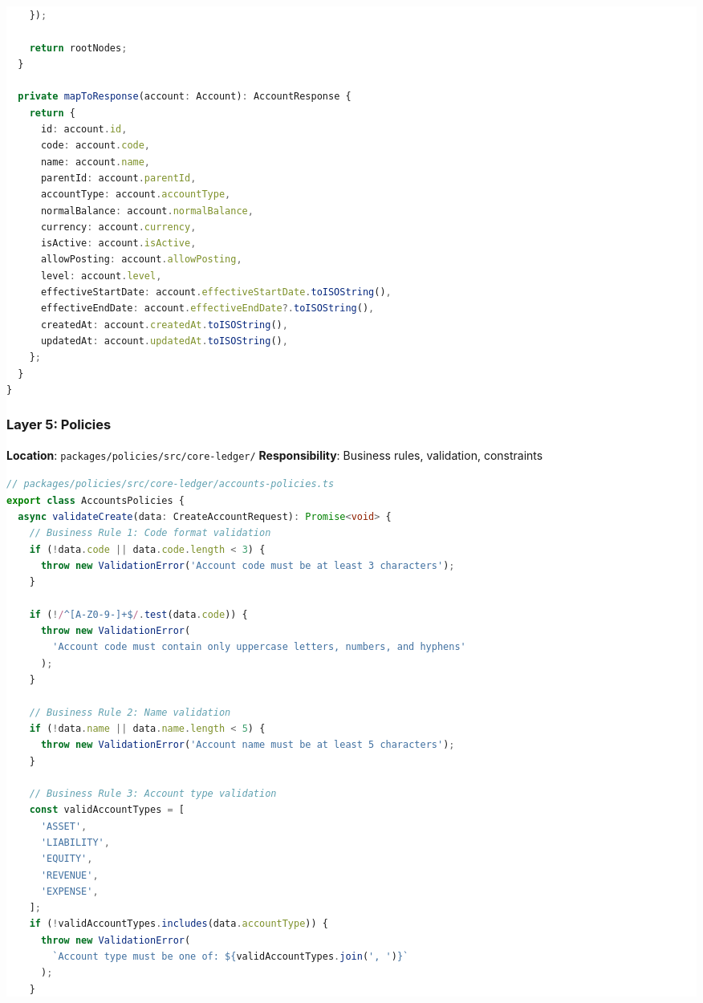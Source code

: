 ```typescript
    });

    return rootNodes;
  }

  private mapToResponse(account: Account): AccountResponse {
    return {
      id: account.id,
      code: account.code,
      name: account.name,
      parentId: account.parentId,
      accountType: account.accountType,
      normalBalance: account.normalBalance,
      currency: account.currency,
      isActive: account.isActive,
      allowPosting: account.allowPosting,
      level: account.level,
      effectiveStartDate: account.effectiveStartDate.toISOString(),
      effectiveEndDate: account.effectiveEndDate?.toISOString(),
      createdAt: account.createdAt.toISOString(),
      updatedAt: account.updatedAt.toISOString(),
    };
  }
}
```

### Layer 5: Policies

**Location**: `packages/policies/src/core-ledger/`
**Responsibility**: Business rules, validation, constraints

```typescript
// packages/policies/src/core-ledger/accounts-policies.ts
export class AccountsPolicies {
  async validateCreate(data: CreateAccountRequest): Promise<void> {
    // Business Rule 1: Code format validation
    if (!data.code || data.code.length < 3) {
      throw new ValidationError('Account code must be at least 3 characters');
    }

    if (!/^[A-Z0-9-]+$/.test(data.code)) {
      throw new ValidationError(
        'Account code must contain only uppercase letters, numbers, and hyphens'
      );
    }

    // Business Rule 2: Name validation
    if (!data.name || data.name.length < 5) {
      throw new ValidationError('Account name must be at least 5 characters');
    }

    // Business Rule 3: Account type validation
    const validAccountTypes = [
      'ASSET',
      'LIABILITY',
      'EQUITY',
      'REVENUE',
      'EXPENSE',
    ];
    if (!validAccountTypes.includes(data.accountType)) {
      throw new ValidationError(
        `Account type must be one of: ${validAccountTypes.join(', ')}`
      );
    }
```